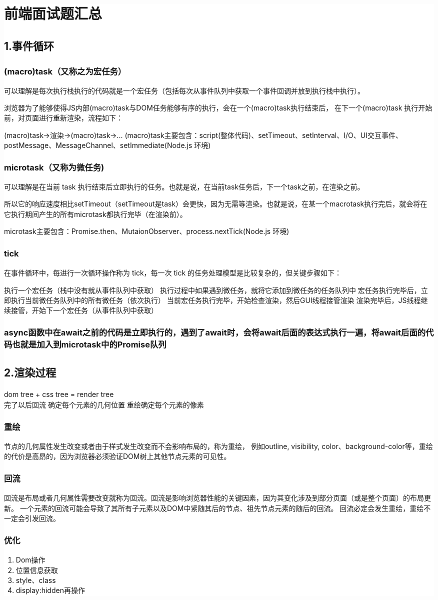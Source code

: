 # 前端面试题汇总
## 1.事件循环
### (macro)task（又称之为宏任务）
可以理解是每次执行栈执行的代码就是一个宏任务（包括每次从事件队列中获取一个事件回调并放到执行栈中执行）。

浏览器为了能够使得JS内部(macro)task与DOM任务能够有序的执行，会在一个(macro)task执行结束后，
在下一个(macro)task 执行开始前，对页面进行重新渲染，流程如下：

(macro)task->渲染->(macro)task->...
(macro)task主要包含：script(整体代码)、setTimeout、setInterval、I/O、UI交互事件、postMessage、MessageChannel、setImmediate(Node.js 环境)
### microtask（又称为微任务)
可以理解是在当前 task 执行结束后立即执行的任务。也就是说，在当前task任务后，下一个task之前，在渲染之前。

所以它的响应速度相比setTimeout（setTimeout是task）会更快，因为无需等渲染。也就是说，在某一个macrotask执行完后，就会将在它执行期间产生的所有microtask都执行完毕（在渲染前）。

microtask主要包含：Promise.then、MutaionObserver、process.nextTick(Node.js 环境)

### tick
在事件循环中，每进行一次循环操作称为 tick，每一次 tick 的任务处理模型是比较复杂的，但关键步骤如下：

执行一个宏任务（栈中没有就从事件队列中获取）
执行过程中如果遇到微任务，就将它添加到微任务的任务队列中
宏任务执行完毕后，立即执行当前微任务队列中的所有微任务（依次执行）
当前宏任务执行完毕，开始检查渲染，然后GUI线程接管渲染
渲染完毕后，JS线程继续接管，开始下一个宏任务（从事件队列中获取）

### async函数中在await之前的代码是立即执行的，遇到了await时，会将await后面的表达式执行一遍，将await后面的代码也就是加入到microtask中的Promise队列

## 2.渲染过程
dom tree + css tree = render tree  
完了以后回流  确定每个元素的几何位置  重绘确定每个元素的像素
### 重绘
节点的几何属性发生改变或者由于样式发生改变而不会影响布局的，称为重绘，
例如outline, visibility, color、background-color等，重绘的代价是高昂的，因为浏览器必须验证DOM树上其他节点元素的可见性。
### 回流
回流是布局或者几何属性需要改变就称为回流。回流是影响浏览器性能的关键因素，因为其变化涉及到部分页面（或是整个页面）的布局更新。
一个元素的回流可能会导致了其所有子元素以及DOM中紧随其后的节点、祖先节点元素的随后的回流。
回流必定会发生重绘，重绘不一定会引发回流。
### 优化
1. Dom操作
2. 位置信息获取
3. style、class
4. display:hidden再操作
